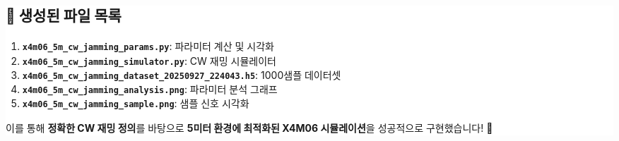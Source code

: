 
## 📁 생성된 파일 목록

1. **`x4m06_5m_cw_jamming_params.py`**: 파라미터 계산 및 시각화
2. **`x4m06_5m_cw_jamming_simulator.py`**: CW 재밍 시뮬레이터
3. **`x4m06_5m_cw_jamming_dataset_20250927_224043.h5`**: 1000샘플 데이터셋
4. **`x4m06_5m_cw_jamming_analysis.png`**: 파라미터 분석 그래프
5. **`x4m06_5m_cw_jamming_sample.png`**: 샘플 신호 시각화

이를 통해 **정확한 CW 재밍 정의**를 바탕으로 **5미터 환경에 최적화된 X4M06 시뮬레이션**을 성공적으로 구현했습니다! 🎯